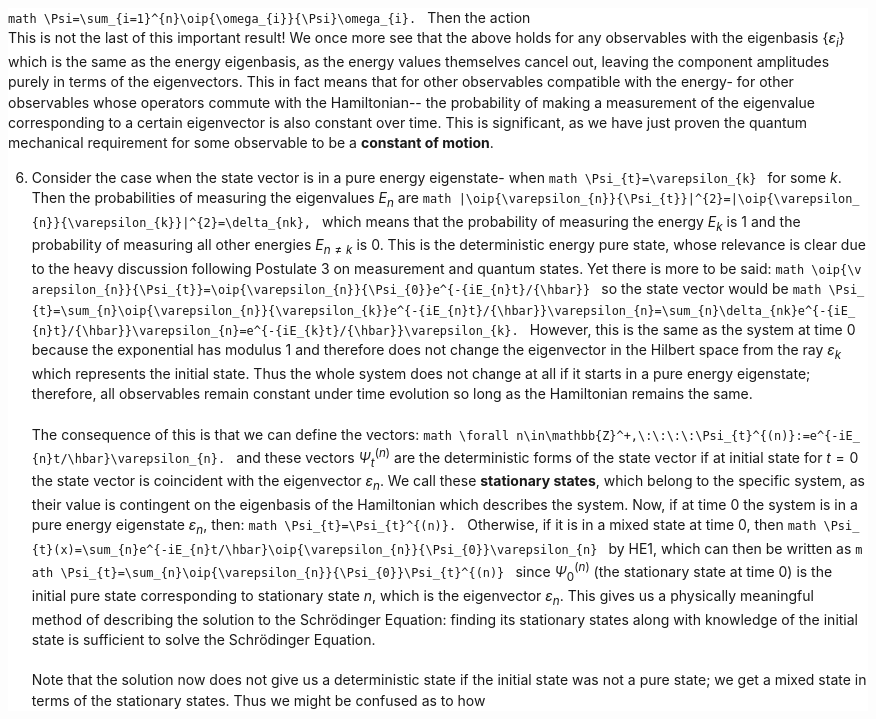  ```math \Psi=\sum_{i=1}^{n}\oip{\omega_{i}}{\Psi}\omega_{i}. ``` Then the action
    \
    This is not the last of this important result! We once more see that
    the above holds for any observables with the eigenbasis
    $` \{\varepsilon_{i}\} `$ which is the same as the energy eigenbasis, as
    the energy values themselves cancel out, leaving the component
    amplitudes purely in terms of the eigenvectors. This in fact means
    that for other observables compatible with the energy- for other
    observables whose operators commute with the Hamiltonian-- the
    probability of making a measurement of the eigenvalue corresponding
    to a certain eigenvector is also constant over time. This is
    significant, as we have just proven the quantum mechanical
    requirement for some observable to be a **constant of motion**.

6.  Consider the case when the state vector is in a pure energy
    eigenstate- when  ```math \Psi_{t}=\varepsilon_{k} ``` for some $` k `$. Then the
    probabilities of measuring the eigenvalues $` E_{n} `$ are
     ```math |\oip{\varepsilon_{n}}{\Psi_{t}}|^{2}=|\oip{\varepsilon_{n}}{\varepsilon_{k}}|^{2}=\delta_{nk}, ```
    which means that the probability of measuring the energy $` E_{k} `$ is
    1 and the probability of measuring all other energies $` E_{n\neq k} `$
    is 0. This is the deterministic energy pure state, whose relevance
    is clear due to the heavy discussion following Postulate 3 on
    measurement and quantum states. Yet there is more to be said:
     ```math \oip{\varepsilon_{n}}{\Psi_{t}}=\oip{\varepsilon_{n}}{\Psi_{0}}e^{-{iE_{n}t}/{\hbar}} ```
    so the state vector would be
     ```math \Psi_{t}=\sum_{n}\oip{\varepsilon_{n}}{\varepsilon_{k}}e^{-{iE_{n}t}/{\hbar}}\varepsilon_{n}=\sum_{n}\delta_{nk}e^{-{iE_{n}t}/{\hbar}}\varepsilon_{n}=e^{-{iE_{k}t}/{\hbar}}\varepsilon_{k}. ```
    However, this is the same as the system at time $` 0 `$ because the
    exponential has modulus 1 and therefore does not change the
    eigenvector in the Hilbert space from the ray $` \varepsilon_{k} `$
    which represents the initial state. Thus the whole system does not
    change at all if it starts in a pure energy eigenstate; therefore,
    all observables remain constant under time evolution so long as the
    Hamiltonian remains the same.\
    \
    The consequence of this is that we can define the vectors:
     ```math \forall n\in\mathbb{Z}^+,\:\:\:\:\Psi_{t}^{(n)}:=e^{-iE_{n}t/\hbar}\varepsilon_{n}. ```
    and these vectors $` \Psi_{t}^{(n)} `$ are the deterministic forms of
    the state vector if at initial state for $` t=0 `$ the state vector is
    coincident with the eigenvector $` \varepsilon_{n} `$. We call these
    **stationary states**, which belong to the specific system, as their
    value is contingent on the eigenbasis of the Hamiltonian which
    describes the system. Now, if at time 0 the system is in a pure
    energy eigenstate $` \varepsilon_{n} `$, then:
     ```math \Psi_{t}=\Psi_{t}^{(n)}. ``` Otherwise, if it is in a mixed state at
    time 0, then
     ```math \Psi_{t}(x)=\sum_{n}e^{-iE_{n}t/\hbar}\oip{\varepsilon_{n}}{\Psi_{0}}\varepsilon_{n} ```
    by HE1, which can then be written as
     ```math \Psi_{t}=\sum_{n}\oip{\varepsilon_{n}}{\Psi_{0}}\Psi_{t}^{(n)} ```
    since $` \Psi_{0}^{(n)} `$ (the stationary state at time $` 0 `$) is the
    initial pure state corresponding to stationary state $` n `$, which is
    the eigenvector $` \varepsilon_{n} `$. This gives us a physically
    meaningful method of describing the solution to the Schrödinger
    Equation: finding its stationary states along with knowledge of the
    initial state is sufficient to solve the Schrödinger Equation.\
    \
    Note that the solution now does not give us a deterministic state if
    the initial state was not a pure state; we get a mixed state in
    terms of the stationary states. Thus we might be confused as to how
 ```